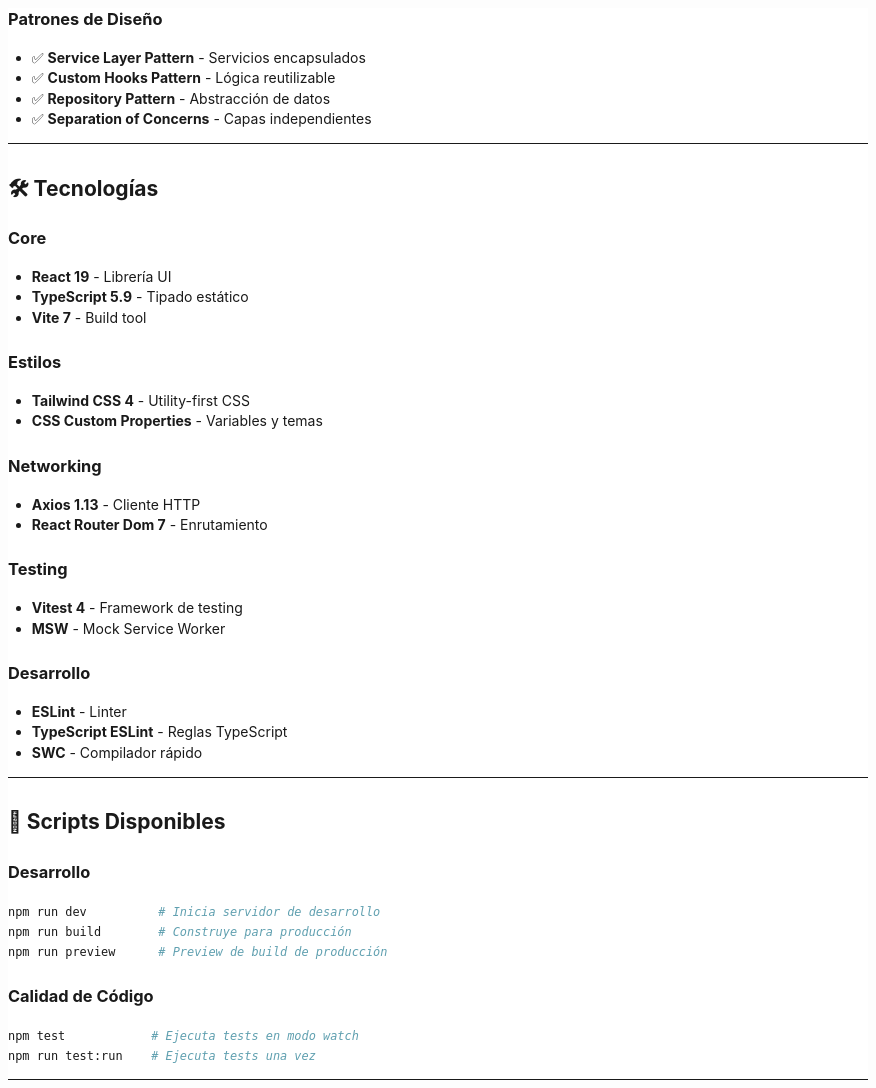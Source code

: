 ### Patrones de Diseño

- ✅ **Service Layer Pattern** - Servicios encapsulados
- ✅ **Custom Hooks Pattern** - Lógica reutilizable
- ✅ **Repository Pattern** - Abstracción de datos
- ✅ **Separation of Concerns** - Capas independientes

---

## 🛠️ Tecnologías

### Core
- **React 19** - Librería UI
- **TypeScript 5.9** - Tipado estático
- **Vite 7** - Build tool

### Estilos
- **Tailwind CSS 4** - Utility-first CSS
- **CSS Custom Properties** - Variables y temas

### Networking
- **Axios 1.13** - Cliente HTTP
- **React Router Dom 7** - Enrutamiento

### Testing
- **Vitest 4** - Framework de testing
- **MSW** - Mock Service Worker

### Desarrollo
- **ESLint** - Linter
- **TypeScript ESLint** - Reglas TypeScript
- **SWC** - Compilador rápido

---

## 📜 Scripts Disponibles

### Desarrollo
```bash
npm run dev          # Inicia servidor de desarrollo
npm run build        # Construye para producción
npm run preview      # Preview de build de producción
```

### Calidad de Código
```bash
npm test            # Ejecuta tests en modo watch
npm run test:run    # Ejecuta tests una vez
```

---